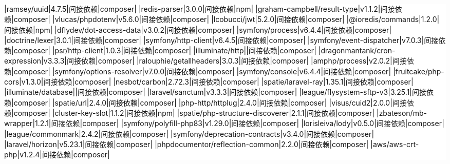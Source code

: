 |ramsey/uuid|4.7.5|间接依赖|composer|
|redis-parser|3.0.0|间接依赖|npm|
|graham-campbell/result-type|v1.1.2|间接依赖|composer|
|vlucas/phpdotenv|v5.6.0|间接依赖|composer|
|lcobucci/jwt|5.2.0|间接依赖|composer|
|@ioredis/commands|1.2.0|间接依赖|npm|
|dflydev/dot-access-data|v3.0.2|间接依赖|composer|
|symfony/process|v6.4.4|间接依赖|composer|
|doctrine/lexer|3.0.1|间接依赖|composer|
|symfony/http-client|v6.4.5|间接依赖|composer|
|symfony/event-dispatcher|v7.0.3|间接依赖|composer|
|psr/http-client|1.0.3|间接依赖|composer|
|illuminate/http||间接依赖|composer|
|dragonmantank/cron-expression|v3.3.3|间接依赖|composer|
|ralouphie/getallheaders|3.0.3|间接依赖|composer|
|amphp/process|v2.0.2|间接依赖|composer|
|symfony/options-resolver|v7.0.0|间接依赖|composer|
|symfony/console|v6.4.4|间接依赖|composer|
|fruitcake/php-cors|v1.3.0|间接依赖|composer|
|nesbot/carbon|2.72.3|间接依赖|composer|
|spatie/laravel-ray|1.35.1|间接依赖|composer|
|illuminate/database||间接依赖|composer|
|laravel/sanctum|v3.3.3|间接依赖|composer|
|league/flysystem-sftp-v3|3.25.1|间接依赖|composer|
|spatie/url|2.4.0|间接依赖|composer|
|php-http/httplug|2.4.0|间接依赖|composer|
|visus/cuid2|2.0.0|间接依赖|composer|
|cluster-key-slot|1.1.2|间接依赖|npm|
|spatie/php-structure-discoverer|2.1.1|间接依赖|composer|
|zbateson/mb-wrapper|1.2.1|间接依赖|composer|
|symfony/polyfill-php83|v1.29.0|间接依赖|composer|
|lorisleiva/lody|v0.5.0|间接依赖|composer|
|league/commonmark|2.4.2|间接依赖|composer|
|symfony/deprecation-contracts|v3.4.0|间接依赖|composer|
|laravel/horizon|v5.23.1|间接依赖|composer|
|phpdocumentor/reflection-common|2.2.0|间接依赖|composer|
|aws/aws-crt-php|v1.2.4|间接依赖|composer|
